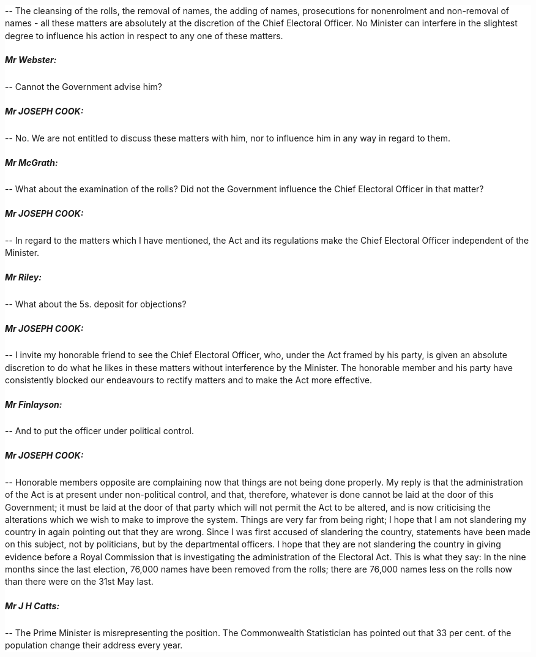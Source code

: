 -- The cleansing of the rolls, the removal of names, the adding of names, prosecutions for nonenrolment and non-removal of names - all these matters are absolutely at the discretion of the Chief Electoral Officer. No Minister can interfere in the slightest degree to influence his action in respect to any one of these matters. 

##### Mr Webster:

-- Cannot the Government advise him? 

##### Mr JOSEPH COOK:

-- No. We are not entitled to discuss these matters with him, nor to influence him in any way in regard to them. 

##### Mr McGrath:

-- What about the examination of the rolls? Did not the Government influence the Chief Electoral Officer in that matter? 

##### Mr JOSEPH COOK:

-- In regard to the matters which I have mentioned, the Act and its regulations make the Chief Electoral Officer independent of the Minister. 

##### Mr Riley:

-- What about the 5s. deposit for objections? 

##### Mr JOSEPH COOK:

-- I invite my honorable friend to see the Chief Electoral Officer, who, under the Act framed by his party, is given an absolute discretion to do what he likes in these matters without interference by the Minister. The honorable member and his party have consistently blocked our endeavours to rectify matters and to make the Act more effective. 

##### Mr Finlayson:

-- And to put the officer under political control. 

##### Mr JOSEPH COOK:

-- Honorable members opposite are complaining now that things are not being done properly. My reply is that the administration of the Act is at present under non-political control, and that, therefore, whatever is done cannot be laid at the door of this Government; it must be laid at the door of that party which will not permit the Act to be altered, and is now criticising the alterations which we wish to make to improve the system. Things are very far from being right; I hope that I am not slandering my country in again pointing out that they are wrong. Since I was first accused of slandering the country, statements have been made on this subject, not by politicians, but by the departmental officers. I hope that they are not slandering the country in giving evidence before a Royal Commission that is investigating the administration of the Electoral Act. This is what they say: In the nine months since the last election, 76,000 names have been removed from the rolls; there are 76,000 names less on the rolls now than there were on the 31st May last. 

##### Mr J H Catts:

-- The Prime Minister is misrepresenting the position. The Commonwealth Statistician has pointed out that 33 per cent. of the population change their address every year. 
